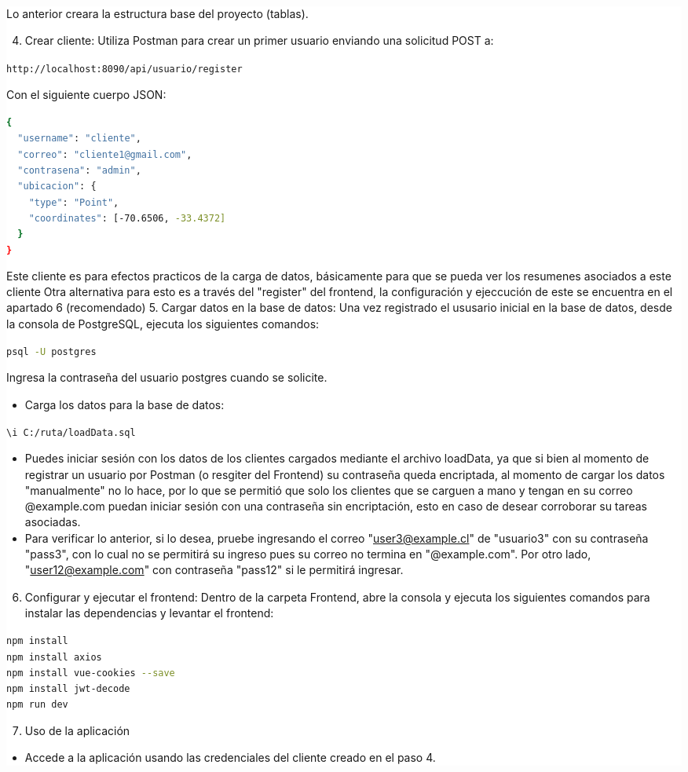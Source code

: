 Lo anterior creara la estructura base del proyecto (tablas).

4. Crear cliente:
   Utiliza Postman para crear un primer usuario enviando una solicitud POST a:
```sh
http://localhost:8090/api/usuario/register
```
Con el siguiente cuerpo JSON:
```sh
{
  "username": "cliente",
  "correo": "cliente1@gmail.com",
  "contrasena": "admin",
  "ubicacion": {
    "type": "Point",
    "coordinates": [-70.6506, -33.4372]
  }
}
```

Este cliente es para efectos practicos de la carga de datos, básicamente para que se pueda ver los resumenes asociados a este cliente
Otra alternativa para esto es a través del "register" del frontend, la configuración y ejeccución de este se encuentra en el apartado 6 (recomendado)
5. Cargar datos en la base de datos:
   Una vez registrado el ususario inicial en la base de datos, 
    desde la consola de PostgreSQL, ejecuta los siguientes comandos:
```sh
psql -U postgres
```
Ingresa la contraseña del usuario postgres cuando se solicite.
* Carga los datos para la base de datos:
```sh
\i C:/ruta/loadData.sql  
```
* Puedes iniciar sesión con los datos de los clientes cargados mediante el archivo loadData, ya que si bien al momento de registrar un usuario por Postman (o resgiter del Frontend) su contraseña queda encriptada, al momento de cargar los datos "manualmente" no lo hace, por lo que se permitió que solo los clientes que se carguen a mano y tengan en su correo @example.com puedan iniciar sesión con una contraseña sin encriptación, esto en caso de desear corroborar su tareas asociadas.
* Para verificar lo anterior, si lo desea, pruebe ingresando el correo "user3@example.cl" de "usuario3" con su contraseña "pass3", con lo cual no se permitirá su ingreso pues su correo no termina en "@example.com". Por otro lado, "user12@example.com" con contraseña "pass12" si le permitirá ingresar.

6. Configurar y ejecutar el frontend:
   Dentro de la carpeta Frontend, abre la consola y ejecuta los siguientes comandos para instalar las dependencias y levantar el frontend:
```sh
npm install
npm install axios
npm install vue-cookies --save
npm install jwt-decode
npm run dev
```
7. Uso de la aplicación
* Accede a la aplicación usando las credenciales del cliente creado en el paso 4.
